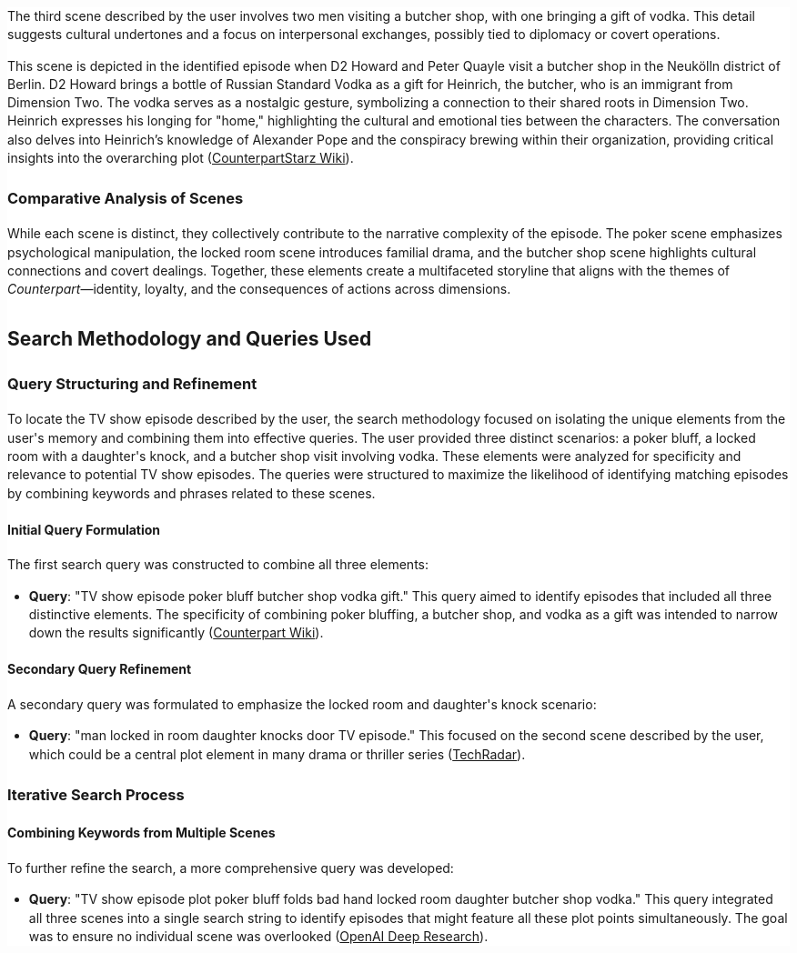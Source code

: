 The third scene described by the user involves two men visiting a butcher shop, with one bringing a gift of vodka. This detail suggests cultural undertones and a focus on interpersonal exchanges, possibly tied to diplomacy or covert operations.

This scene is depicted in the identified episode when D2 Howard and Peter Quayle visit a butcher shop in the Neukölln district of Berlin. D2 Howard brings a bottle of Russian Standard Vodka as a gift for Heinrich, the butcher, who is an immigrant from Dimension Two. The vodka serves as a nostalgic gesture, symbolizing a connection to their shared roots in Dimension Two. Heinrich expresses his longing for "home," highlighting the cultural and emotional ties between the characters. The conversation also delves into Heinrich’s knowledge of Alexander Pope and the conspiracy brewing within their organization, providing critical insights into the overarching plot ([CounterpartStarz Wiki](https://counterpartstarz.fandom.com/wiki/Both_Sides_Now)).

### Comparative Analysis of Scenes

While each scene is distinct, they collectively contribute to the narrative complexity of the episode. The poker scene emphasizes psychological manipulation, the locked room scene introduces familial drama, and the butcher shop scene highlights cultural connections and covert dealings. Together, these elements create a multifaceted storyline that aligns with the themes of *Counterpart*—identity, loyalty, and the consequences of actions across dimensions.
## Search Methodology and Queries Used

### Query Structuring and Refinement

To locate the TV show episode described by the user, the search methodology focused on isolating the unique elements from the user's memory and combining them into effective queries. The user provided three distinct scenarios: a poker bluff, a locked room with a daughter's knock, and a butcher shop visit involving vodka. These elements were analyzed for specificity and relevance to potential TV show episodes. The queries were structured to maximize the likelihood of identifying matching episodes by combining keywords and phrases related to these scenes.

#### Initial Query Formulation
The first search query was constructed to combine all three elements:
- **Query**: "TV show episode poker bluff butcher shop vodka gift."
This query aimed to identify episodes that included all three distinctive elements. The specificity of combining poker bluffing, a butcher shop, and vodka as a gift was intended to narrow down the results significantly ([Counterpart Wiki](https://counterpartstarz.fandom.com/wiki/Both_Sides_Now)).

#### Secondary Query Refinement
A secondary query was formulated to emphasize the locked room and daughter's knock scenario:
- **Query**: "man locked in room daughter knocks door TV episode."
This focused on the second scene described by the user, which could be a central plot element in many drama or thriller series ([TechRadar](https://www.techradar.com/computing/artificial-intelligence/i-tried-perplexitys-deep-research-and-it-doesnt-quite-live-up-to-chatgpts-research-potential)).

### Iterative Search Process

#### Combining Keywords from Multiple Scenes
To further refine the search, a more comprehensive query was developed:
- **Query**: "TV show episode plot poker bluff folds bad hand locked room daughter butcher shop vodka."
This query integrated all three scenes into a single search string to identify episodes that might feature all these plot points simultaneously. The goal was to ensure no individual scene was overlooked ([OpenAI Deep Research](https://openai.com/index/introducing-deep-research)).
